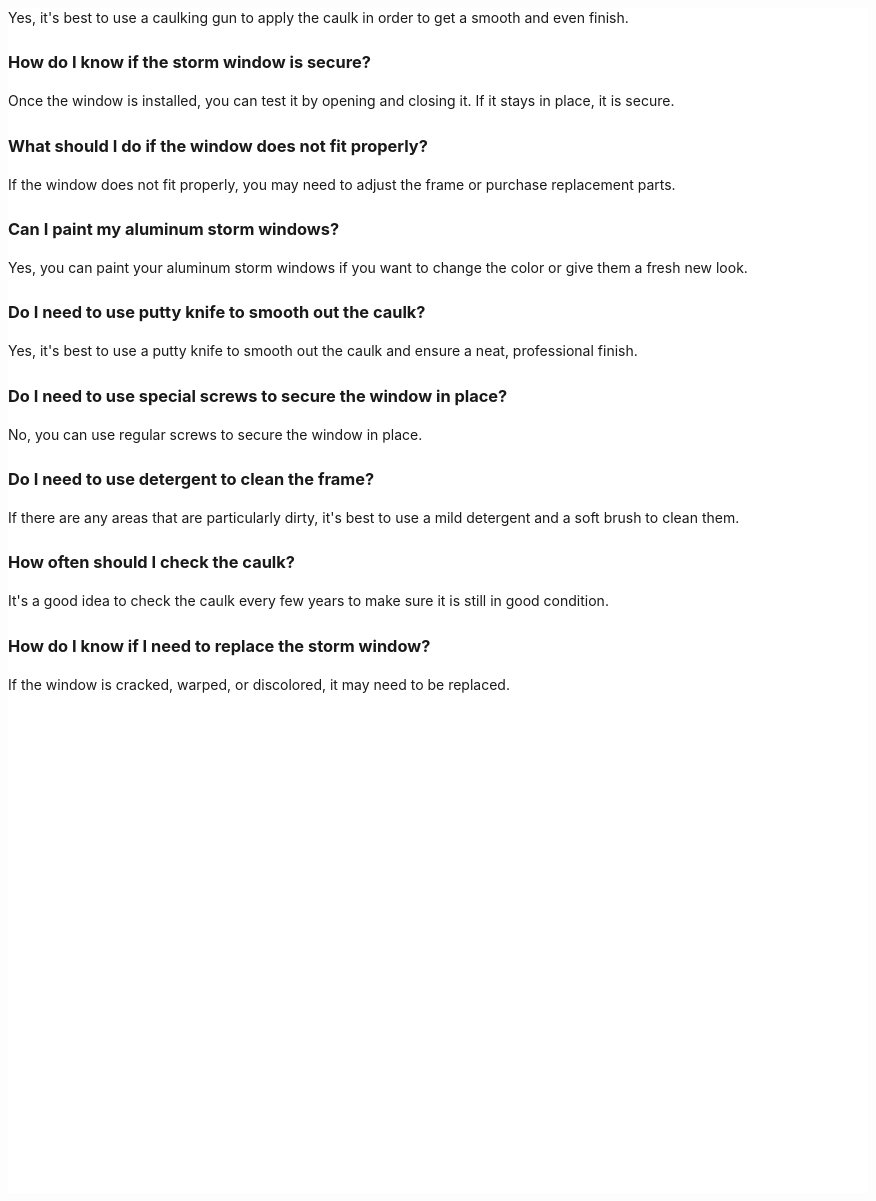 <p>Yes, it's best to use a caulking gun to apply the caulk in order to get a smooth and even finish.</p>

<h3>How do I know if the storm window is secure?</h3>

<p>Once the window is installed, you can test it by opening and closing it. If it stays in place, it is secure.</p>

<h3>What should I do if the window does not fit properly?</h3>

<p>If the window does not fit properly, you may need to adjust the frame or purchase replacement parts.</p>

<h3>Can I paint my aluminum storm windows?</h3>

<p>Yes, you can paint your aluminum storm windows if you want to change the color or give them a fresh new look.</p>

<h3>Do I need to use putty knife to smooth out the caulk?</h3>

<p>Yes, it's best to use a putty knife to smooth out the caulk and ensure a neat, professional finish.</p>

<h3>Do I need to use special screws to secure the window in place?</h3>

<p>No, you can use regular screws to secure the window in place.</p>

<h3>Do I need to use detergent to clean the frame?</h3>

<p>If there are any areas that are particularly dirty, it's best to use a mild detergent and a soft brush to clean them.</p>

<h3>How often should I check the caulk?</h3>

<p>It's a good idea to check the caulk every few years to make sure it is still in good condition.</p>

<h3>How do I know if I need to replace the storm window?</h3>

<p>If the window is cracked, warped, or discolored, it may need to be replaced.</p>

<div style="position: relative; padding-bottom: 56.25%; overflow: hidden"><iframe src="https://www.youtube.com/embed/F7-yqA36h0I" frameborder="0" allow="accelerometer; autoplay; clipboard-write; encrypted-media; gyroscope; picture-in-picture; web-share" allowfullscreen style="position: absolute; top: 0; left: 0; width: 100%; height: 100%;"></iframe>
</div>